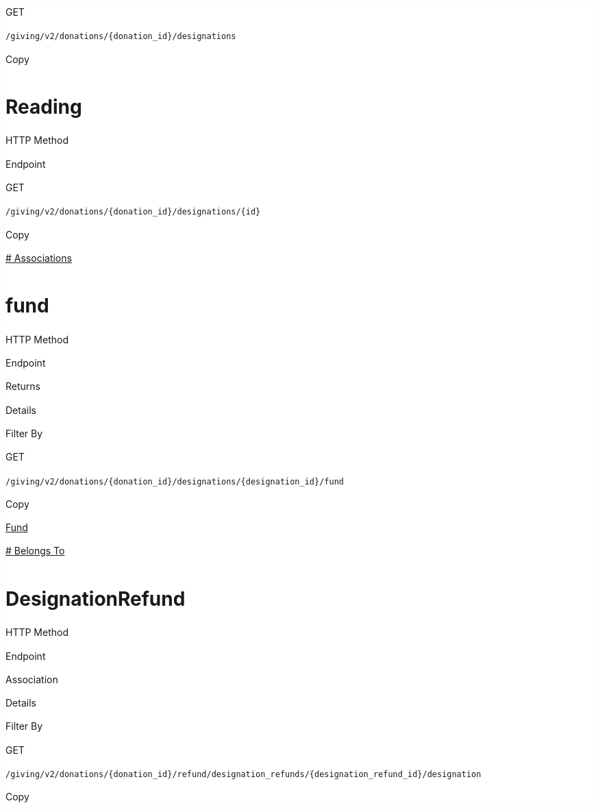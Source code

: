 GET

`/giving/v2/donations/{donation_id}/designations`

Copy

# Reading

HTTP Method

Endpoint

GET

`/giving/v2/donations/{donation_id}/designations/{id}`

Copy

[# Associations](#/apps/giving/2019-10-18/vertices/designation#associations)

# fund

HTTP Method

Endpoint

Returns

Details

Filter By

GET

`/giving/v2/donations/{donation_id}/designations/{designation_id}/fund`

Copy

[Fund](fund.md)

[# Belongs To](#/apps/giving/2019-10-18/vertices/designation#belongs-to)

# DesignationRefund

HTTP Method

Endpoint

Association

Details

Filter By

GET

`/giving/v2/donations/{donation_id}/refund/designation_refunds/{designation_refund_id}/designation`

Copy
